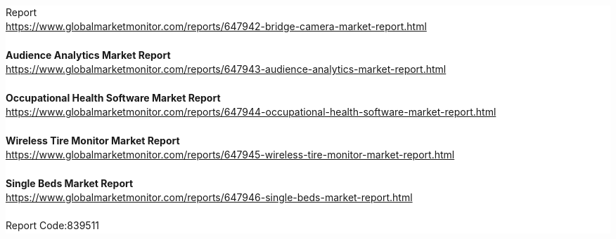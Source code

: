 Report</strong><br /><a href="https://www.globalmarketmonitor.com/reports/647942-bridge-camera-market-report.html">https://www.globalmarketmonitor.com/reports/647942-bridge-camera-market-report.html</a><br /><br /><strong>Audience Analytics Market Report</strong><br /><a href="https://www.globalmarketmonitor.com/reports/647943-audience-analytics-market-report.html">https://www.globalmarketmonitor.com/reports/647943-audience-analytics-market-report.html</a><br /><br /><strong>Occupational Health Software Market Report</strong><br /><a href="https://www.globalmarketmonitor.com/reports/647944-occupational-health-software-market-report.html">https://www.globalmarketmonitor.com/reports/647944-occupational-health-software-market-report.html</a><br /><br /><strong>Wireless Tire Monitor Market Report</strong><br /><a href="https://www.globalmarketmonitor.com/reports/647945-wireless-tire-monitor-market-report.html">https://www.globalmarketmonitor.com/reports/647945-wireless-tire-monitor-market-report.html</a><br /><br /><strong>Single Beds Market Report</strong><br /><a href="https://www.globalmarketmonitor.com/reports/647946-single-beds-market-report.html">https://www.globalmarketmonitor.com/reports/647946-single-beds-market-report.html</a><br /><br />Report Code:839511</p>
